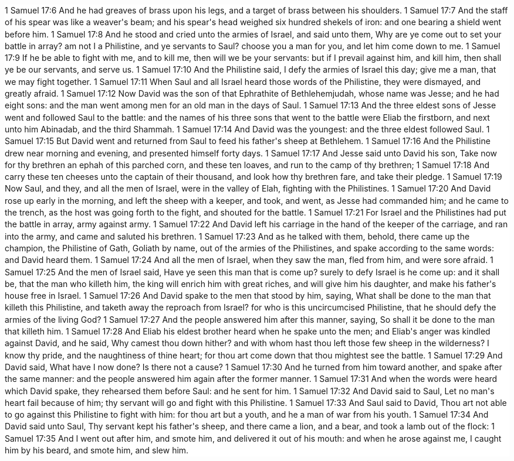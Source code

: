 1 Samuel 17:6	And he had greaves of brass upon his legs, and a target of brass between his shoulders.
1 Samuel 17:7	And the staff of his spear was like a weaver's beam; and his spear's head weighed six hundred shekels of iron: and one bearing a shield went before him.
1 Samuel 17:8	And he stood and cried unto the armies of Israel, and said unto them, Why are ye come out to set your battle in array? am not I a Philistine, and ye servants to Saul? choose you a man for you, and let him come down to me.
1 Samuel 17:9	If he be able to fight with me, and to kill me, then will we be your servants: but if I prevail against him, and kill him, then shall ye be our servants, and serve us.
1 Samuel 17:10	And the Philistine said, I defy the armies of Israel this day; give me a man, that we may fight together.
1 Samuel 17:11	When Saul and all Israel heard those words of the Philistine, they were dismayed, and greatly afraid.
1 Samuel 17:12	Now David was the son of that Ephrathite of Bethlehemjudah, whose name was Jesse; and he had eight sons: and the man went among men for an old man in the days of Saul.
1 Samuel 17:13	And the three eldest sons of Jesse went and followed Saul to the battle: and the names of his three sons that went to the battle were Eliab the firstborn, and next unto him Abinadab, and the third Shammah.
1 Samuel 17:14	And David was the youngest: and the three eldest followed Saul.
1 Samuel 17:15	But David went and returned from Saul to feed his father's sheep at Bethlehem.
1 Samuel 17:16	And the Philistine drew near morning and evening, and presented himself forty days.
1 Samuel 17:17	And Jesse said unto David his son, Take now for thy brethren an ephah of this parched corn, and these ten loaves, and run to the camp of thy brethren;
1 Samuel 17:18	And carry these ten cheeses unto the captain of their thousand, and look how thy brethren fare, and take their pledge.
1 Samuel 17:19	Now Saul, and they, and all the men of Israel, were in the valley of Elah, fighting with the Philistines.
1 Samuel 17:20	And David rose up early in the morning, and left the sheep with a keeper, and took, and went, as Jesse had commanded him; and he came to the trench, as the host was going forth to the fight, and shouted for the battle.
1 Samuel 17:21	For Israel and the Philistines had put the battle in array, army against army.
1 Samuel 17:22	And David left his carriage in the hand of the keeper of the carriage, and ran into the army, and came and saluted his brethren.
1 Samuel 17:23	And as he talked with them, behold, there came up the champion, the Philistine of Gath, Goliath by name, out of the armies of the Philistines, and spake according to the same words: and David heard them.
1 Samuel 17:24	And all the men of Israel, when they saw the man, fled from him, and were sore afraid.
1 Samuel 17:25	And the men of Israel said, Have ye seen this man that is come up? surely to defy Israel is he come up: and it shall be, that the man who killeth him, the king will enrich him with great riches, and will give him his daughter, and make his father's house free in Israel.
1 Samuel 17:26	And David spake to the men that stood by him, saying, What shall be done to the man that killeth this Philistine, and taketh away the reproach from Israel? for who is this uncircumcised Philistine, that he should defy the armies of the living God?
1 Samuel 17:27	And the people answered him after this manner, saying, So shall it be done to the man that killeth him.
1 Samuel 17:28	And Eliab his eldest brother heard when he spake unto the men; and Eliab's anger was kindled against David, and he said, Why camest thou down hither? and with whom hast thou left those few sheep in the wilderness? I know thy pride, and the naughtiness of thine heart; for thou art come down that thou mightest see the battle.
1 Samuel 17:29	And David said, What have I now done? Is there not a cause?
1 Samuel 17:30	And he turned from him toward another, and spake after the same manner: and the people answered him again after the former manner.
1 Samuel 17:31	And when the words were heard which David spake, they rehearsed them before Saul: and he sent for him.
1 Samuel 17:32	And David said to Saul, Let no man's heart fail because of him; thy servant will go and fight with this Philistine.
1 Samuel 17:33	And Saul said to David, Thou art not able to go against this Philistine to fight with him: for thou art but a youth, and he a man of war from his youth.
1 Samuel 17:34	And David said unto Saul, Thy servant kept his father's sheep, and there came a lion, and a bear, and took a lamb out of the flock:
1 Samuel 17:35	And I went out after him, and smote him, and delivered it out of his mouth: and when he arose against me, I caught him by his beard, and smote him, and slew him.